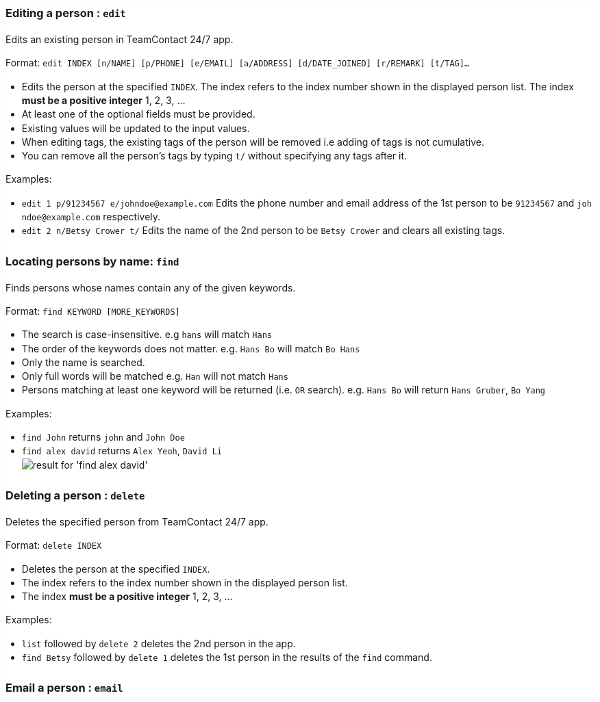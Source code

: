 ### Editing a person : `edit`

Edits an existing person in TeamContact 24/7 app.

Format: `edit INDEX [n/NAME] [p/PHONE] [e/EMAIL] [a/ADDRESS] [d/DATE_JOINED] [r/REMARK] [t/TAG]…​`

* Edits the person at the specified `INDEX`. The index refers to the index number shown in the displayed person list. The index **must be a positive integer** 1, 2, 3, …​
* At least one of the optional fields must be provided.
* Existing values will be updated to the input values.
* When editing tags, the existing tags of the person will be removed i.e adding of tags is not cumulative.
* You can remove all the person’s tags by typing `t/` without
    specifying any tags after it.

Examples:
*  `edit 1 p/91234567 e/johndoe@example.com` Edits the phone number and email address of the 1st person to be `91234567` and `johndoe@example.com` respectively.
*  `edit 2 n/Betsy Crower t/` Edits the name of the 2nd person to be `Betsy Crower` and clears all existing tags.

### Locating persons by name: `find`

Finds persons whose names contain any of the given keywords.

Format: `find KEYWORD [MORE_KEYWORDS]`

* The search is case-insensitive. e.g `hans` will match `Hans`
* The order of the keywords does not matter. e.g. `Hans Bo` will match `Bo Hans`
* Only the name is searched.
* Only full words will be matched e.g. `Han` will not match `Hans`
* Persons matching at least one keyword will be returned (i.e. `OR` search).
  e.g. `Hans Bo` will return `Hans Gruber`, `Bo Yang`

Examples:
* `find John` returns `john` and `John Doe`
* `find alex david` returns `Alex Yeoh`, `David Li`<br>
  ![result for 'find alex david'](images/findAlexDavidResult.png)

### Deleting a person : `delete`

Deletes the specified person from TeamContact 24/7 app.

Format: `delete INDEX`

* Deletes the person at the specified `INDEX`.
* The index refers to the index number shown in the displayed person list.
* The index **must be a positive integer** 1, 2, 3, …​

Examples:
* `list` followed by `delete 2` deletes the 2nd person in the app.
* `find Betsy` followed by `delete 1` deletes the 1st person in the results of the `find` command.

### Email a person : `email` 
